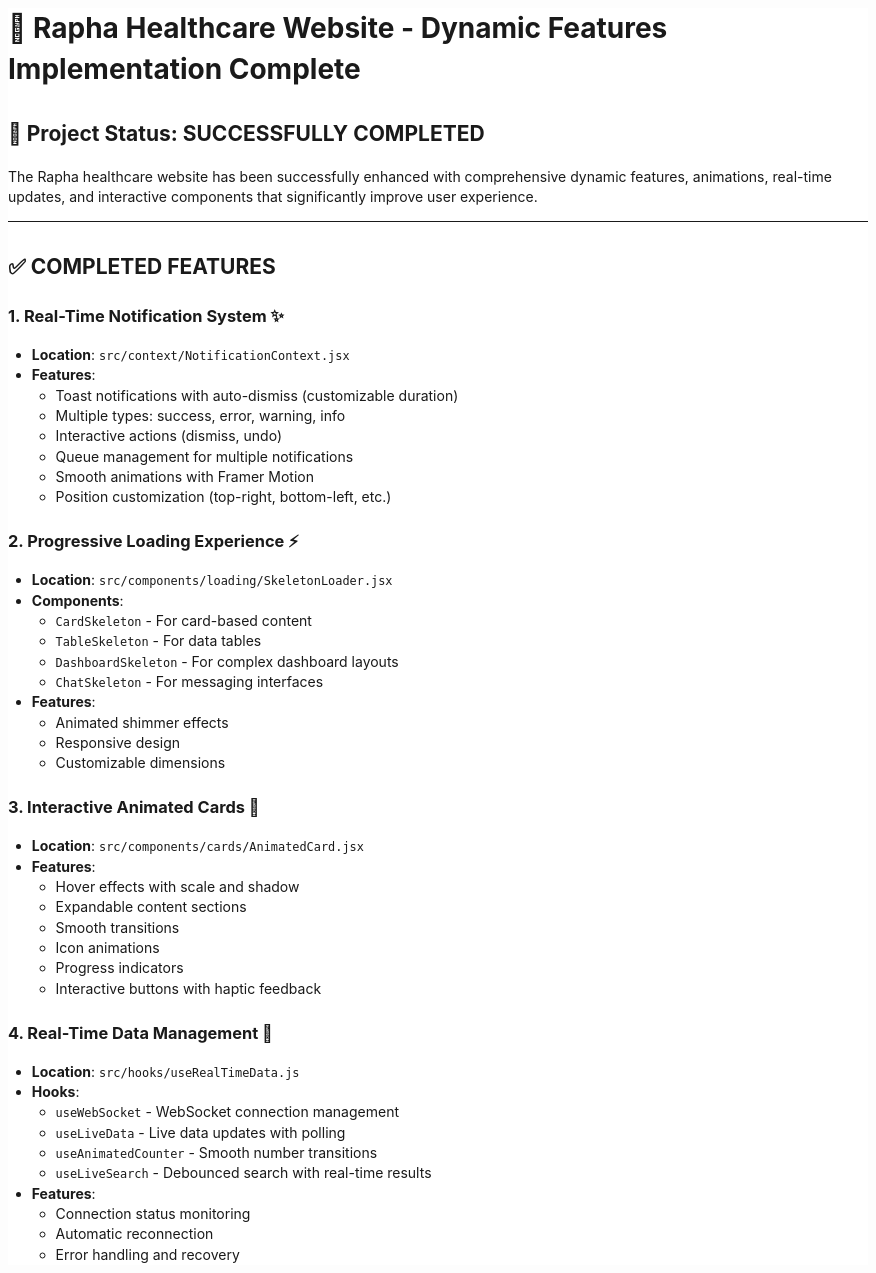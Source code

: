 # 🎉 Rapha Healthcare Website - Dynamic Features Implementation Complete

## 🚀 Project Status: **SUCCESSFULLY COMPLETED**

The Rapha healthcare website has been successfully enhanced with comprehensive dynamic features, animations, real-time updates, and interactive components that significantly improve user experience.

---

## ✅ **COMPLETED FEATURES**

### 1. **Real-Time Notification System** ✨
- **Location**: `src/context/NotificationContext.jsx`
- **Features**:
  - Toast notifications with auto-dismiss (customizable duration)
  - Multiple types: success, error, warning, info
  - Interactive actions (dismiss, undo)
  - Queue management for multiple notifications
  - Smooth animations with Framer Motion
  - Position customization (top-right, bottom-left, etc.)

### 2. **Progressive Loading Experience** ⚡
- **Location**: `src/components/loading/SkeletonLoader.jsx`
- **Components**:
  - `CardSkeleton` - For card-based content
  - `TableSkeleton` - For data tables
  - `DashboardSkeleton` - For complex dashboard layouts
  - `ChatSkeleton` - For messaging interfaces
- **Features**:
  - Animated shimmer effects
  - Responsive design
  - Customizable dimensions

### 3. **Interactive Animated Cards** 🎨
- **Location**: `src/components/cards/AnimatedCard.jsx`
- **Features**:
  - Hover effects with scale and shadow
  - Expandable content sections
  - Smooth transitions
  - Icon animations
  - Progress indicators
  - Interactive buttons with haptic feedback

### 4. **Real-Time Data Management** 📡
- **Location**: `src/hooks/useRealTimeData.js`
- **Hooks**:
  - `useWebSocket` - WebSocket connection management
  - `useLiveData` - Live data updates with polling
  - `useAnimatedCounter` - Smooth number transitions
  - `useLiveSearch` - Debounced search with real-time results
- **Features**:
  - Connection status monitoring
  - Automatic reconnection
  - Error handling and recovery
